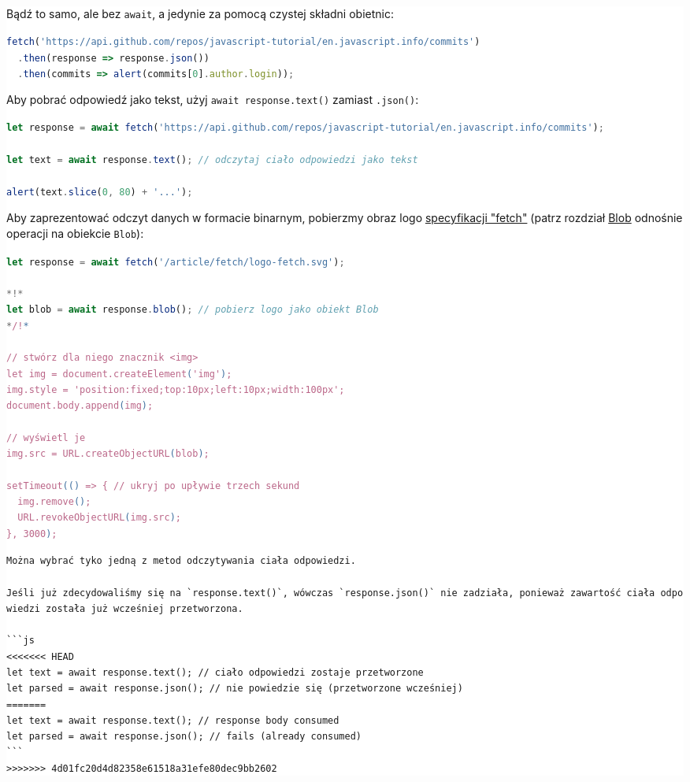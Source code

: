 Bądź to samo, ale bez `await`, a jedynie za pomocą czystej składni obietnic:

```js run
fetch('https://api.github.com/repos/javascript-tutorial/en.javascript.info/commits')
  .then(response => response.json())
  .then(commits => alert(commits[0].author.login));
```

Aby pobrać odpowiedź jako tekst, użyj `await response.text()` zamiast `.json()`:

```js run async
let response = await fetch('https://api.github.com/repos/javascript-tutorial/en.javascript.info/commits');

let text = await response.text(); // odczytaj ciało odpowiedzi jako tekst

alert(text.slice(0, 80) + '...');
```

Aby zaprezentować odczyt danych w formacie binarnym, pobierzmy obraz logo [specyfikacji "fetch"](https://fetch.spec.whatwg.org) (patrz rozdział [Blob](info:blob) odnośnie operacji na obiekcie `Blob`):

```js async run
let response = await fetch('/article/fetch/logo-fetch.svg');

*!*
let blob = await response.blob(); // pobierz logo jako obiekt Blob
*/!*

// stwórz dla niego znacznik <img>
let img = document.createElement('img');
img.style = 'position:fixed;top:10px;left:10px;width:100px';
document.body.append(img);

// wyświetl je
img.src = URL.createObjectURL(blob);

setTimeout(() => { // ukryj po upływie trzech sekund
  img.remove();
  URL.revokeObjectURL(img.src);
}, 3000);
```

````warn
Można wybrać tyko jedną z metod odczytywania ciała odpowiedzi.

Jeśli już zdecydowaliśmy się na `response.text()`, wówczas `response.json()` nie zadziała, ponieważ zawartość ciała odpowiedzi została już wcześniej przetworzona.

```js
<<<<<<< HEAD
let text = await response.text(); // ciało odpowiedzi zostaje przetworzone
let parsed = await response.json(); // nie powiedzie się (przetworzone wcześniej)
=======
let text = await response.text(); // response body consumed
let parsed = await response.json(); // fails (already consumed)
```
>>>>>>> 4d01fc20d4d82358e61518a31efe80dec9bb2602
````
